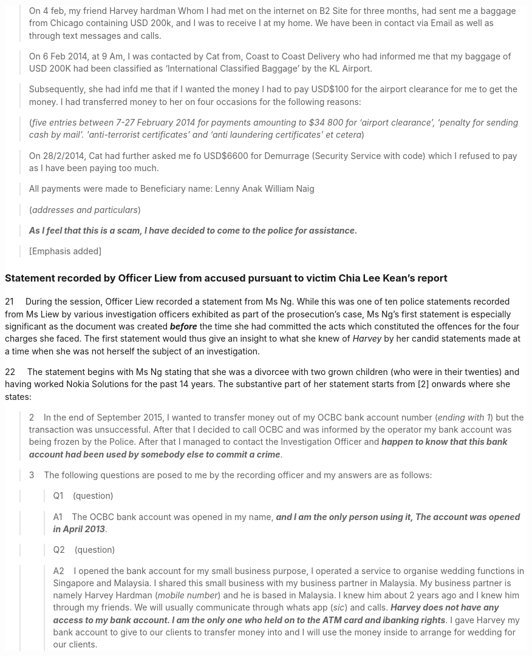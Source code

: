> On 4 feb, my friend Harvey hardman Whom I had met on the internet on B2 Site for three months, had sent me a baggage from Chicago containing USD 200k, and I was to receive I at my home. We have been in contact via Email as well as through text messages and calls.

> On 6 Feb 2014, at 9 Am, I was contacted by Cat from, Coast to Coast Delivery who had informed me that my baggage of USD 200K had been classified as ‘International Classified Baggage’ by the KL Airport.

> Subsequently, she had infd me that if I wanted the money I had to pay USD$100 for the airport clearance for me to get the money. I had transferred money to her on four occasions for the following reasons:

> (_five entries between 7-27 February 2014 for payments amounting to $34 800 for ‘airport clearance’, ‘penalty for sending cash by mail’. 'anti-terrorist certificates’ and ‘anti laundering certificates’ et cetera_)

> On 28/2/2014, Cat had further asked me fo USD$6600 for Demurrage (Security Service with code) which I refused to pay as I have been paying too much.

> All payments were made to Beneficiary name: Lenny Anak William Naig

> (_addresses and particulars_)

> **_As I feel that this is a scam, I have decided to come to the police for assistance._**

> \[Emphasis added\]

### Statement recorded by Officer Liew from accused pursuant to victim Chia Lee Kean’s report

21     During the session, Officer Liew recorded a statement from Ms Ng. While this was one of ten police statements recorded from Ms Liew by various investigation officers exhibited as part of the prosecution’s case, Ms Ng’s first statement is especially significant as the document was created **_before_** the time she had committed the acts which constituted the offences for the four charges she faced. The first statement would thus give an insight to what she knew of _Harvey_ by her candid statements made at a time when she was not herself the subject of an investigation.

22     The statement begins with Ms Ng stating that she was a divorcee with two grown children (who were in their twenties) and having worked Nokia Solutions for the past 14 years. The substantive part of her statement starts from \[2\] onwards where she states:

> 2    In the end of September 2015, I wanted to transfer money out of my OCBC bank account number (_ending with 1_) but the transaction was unsuccessful. After that I decided to call OCBC and was informed by the operator my bank account was being frozen by the Police. After that I managed to contact the Investigation Officer and **_happen to know that this bank account had been used by somebody else to commit a crime_**.

> 3    The following questions are posed to me by the recording officer and my answers are as follows:

>> Q1    (question)

>> A1    The OCBC bank account was opened in my name, **_and I am the only person using it, The account was opened in April 2013_**.

>> Q2    (question)

>> A2    I opened the bank account for my small business purpose, I operated a service to organise wedding functions in Singapore and Malaysia. I shared this small business with my business partner in Malaysia. My business partner is namely Harvey Hardman (_mobile number_) and he is based in Malaysia. I knew him about 2 years ago and I knew him through my friends. We will usually communicate through whats app (_sic_) and calls. **_Harvey does not have any access to my bank account. I am the only one who held on to the ATM card and ibanking rights_**. I gave Harvey my bank account to give to our clients to transfer money into and I will use the money inside to arrange for wedding for our clients.
